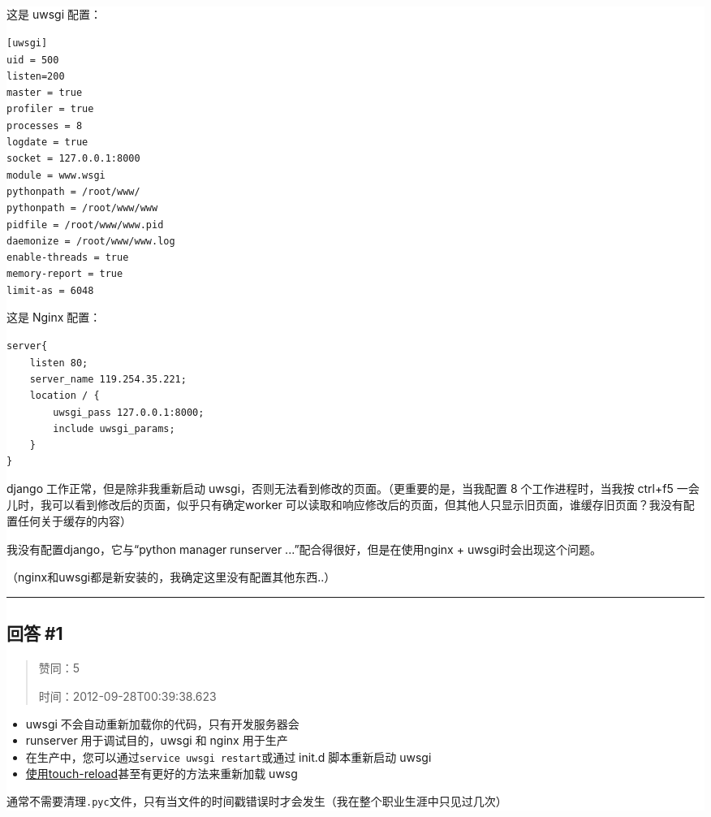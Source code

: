 这是 uwsgi 配置：

```
[uwsgi]  
uid = 500
listen=200
master = true  
profiler = true 
processes = 8 
logdate = true  
socket = 127.0.0.1:8000  
module = www.wsgi  
pythonpath = /root/www/
pythonpath = /root/www/www 
pidfile = /root/www/www.pid  
daemonize = /root/www/www.log  
enable-threads = true
memory-report = true
limit-as = 6048 
```

这是 Nginx 配置：

```
server{  
    listen 80;  
    server_name 119.254.35.221;      
    location / {  
        uwsgi_pass 127.0.0.1:8000;  
        include uwsgi_params;  
    }  
} 
```

django 工作正常，但是除非我重新启动 uwsgi，否则无法看到修改的页面。（更重要的是，当我配置 8 个工作进程时，当我按 ctrl+f5 一会儿时，我可以看到修改后的页面，似乎只有确定worker 可以读取和响应修改后的页面，但其他人只显示旧页面，谁缓存旧页面？我没有配置任何关于缓存的内容）

我没有配置django，它与“python manager runserver ...”配合得很好，但是在使用nginx + uwsgi时会出现这个问题。

（nginx和uwsgi都是新安装的，我确定这里没有配置其他东西..）

* * *

## 回答 #1

> 赞同：5
> 
> 时间：2012-09-28T00:39:38.623

*   uwsgi 不会自动重新加载你的代码，只有开发服务器会
*   runserver 用于调试目的，uwsgi 和 nginx 用于生产
*   在生产中，您可以通过`service uwsgi restart`或通过 init.d 脚本重新启动 uwsgi
*   [使用touch-reload](http://projects.unbit.it/uwsgi/wiki/Management)甚至有更好的方法来重新加载 uwsg

通常不需要清理`.pyc`文件，只有当文件的时间戳错误时才会发生（我在整个职业生涯中只见过几次）

